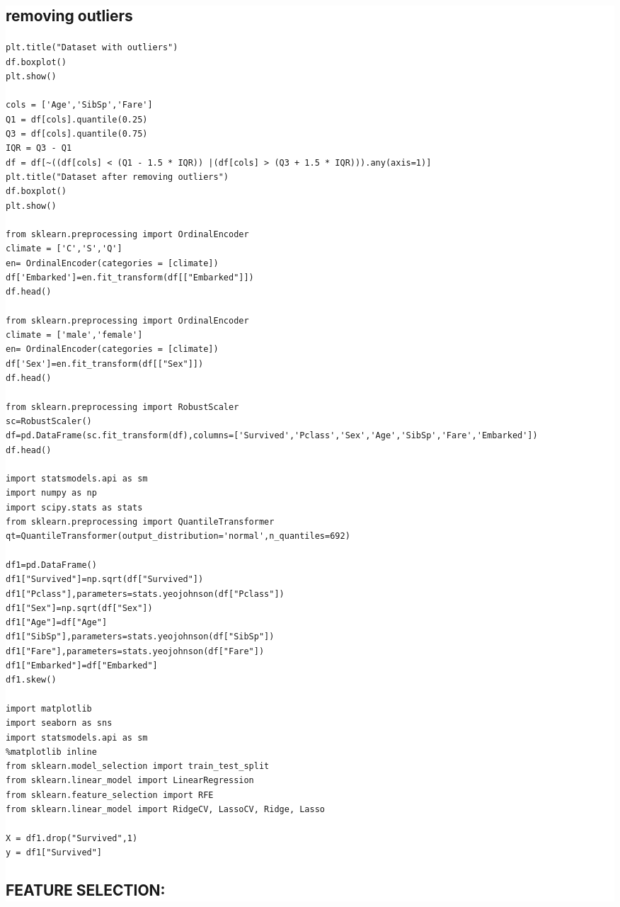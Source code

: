 ## removing outliers 
```
plt.title("Dataset with outliers")
df.boxplot()
plt.show()

cols = ['Age','SibSp','Fare']
Q1 = df[cols].quantile(0.25)
Q3 = df[cols].quantile(0.75)
IQR = Q3 - Q1
df = df[~((df[cols] < (Q1 - 1.5 * IQR)) |(df[cols] > (Q3 + 1.5 * IQR))).any(axis=1)]
plt.title("Dataset after removing outliers")
df.boxplot()
plt.show()

from sklearn.preprocessing import OrdinalEncoder
climate = ['C','S','Q']
en= OrdinalEncoder(categories = [climate])
df['Embarked']=en.fit_transform(df[["Embarked"]])
df.head()

from sklearn.preprocessing import OrdinalEncoder
climate = ['male','female']
en= OrdinalEncoder(categories = [climate])
df['Sex']=en.fit_transform(df[["Sex"]])
df.head()

from sklearn.preprocessing import RobustScaler
sc=RobustScaler()
df=pd.DataFrame(sc.fit_transform(df),columns=['Survived','Pclass','Sex','Age','SibSp','Fare','Embarked'])
df.head()

import statsmodels.api as sm
import numpy as np
import scipy.stats as stats
from sklearn.preprocessing import QuantileTransformer 
qt=QuantileTransformer(output_distribution='normal',n_quantiles=692)

df1=pd.DataFrame()
df1["Survived"]=np.sqrt(df["Survived"])
df1["Pclass"],parameters=stats.yeojohnson(df["Pclass"])
df1["Sex"]=np.sqrt(df["Sex"])
df1["Age"]=df["Age"]
df1["SibSp"],parameters=stats.yeojohnson(df["SibSp"])
df1["Fare"],parameters=stats.yeojohnson(df["Fare"])
df1["Embarked"]=df["Embarked"]
df1.skew()

import matplotlib
import seaborn as sns
import statsmodels.api as sm
%matplotlib inline
from sklearn.model_selection import train_test_split
from sklearn.linear_model import LinearRegression
from sklearn.feature_selection import RFE
from sklearn.linear_model import RidgeCV, LassoCV, Ridge, Lasso

X = df1.drop("Survived",1) 
y = df1["Survived"] 
```
##  FEATURE SELECTION: